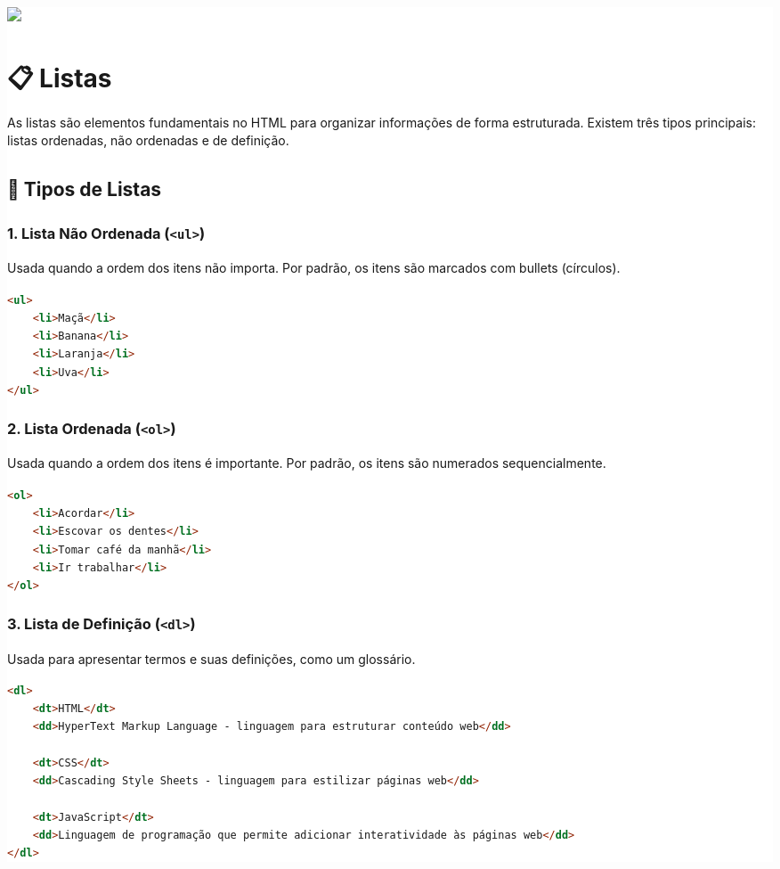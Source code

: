 <img width=100% src="https://capsule-render.vercel.app/api?type=waving&color=E34F26&height=120&section=header"/>

# 📋 **Listas**

As listas são elementos fundamentais no HTML para organizar informações de forma estruturada. Existem três tipos principais: listas ordenadas, não ordenadas e de definição.

## 📌 **Tipos de Listas**

### 1. **Lista Não Ordenada (`<ul>`)**

Usada quando a ordem dos itens não importa. Por padrão, os itens são marcados com bullets (círculos).

```html
<ul>
    <li>Maçã</li>
    <li>Banana</li>
    <li>Laranja</li>
    <li>Uva</li>
</ul>
```

### 2. **Lista Ordenada (`<ol>`)**

Usada quando a ordem dos itens é importante. Por padrão, os itens são numerados sequencialmente.

```html
<ol>
    <li>Acordar</li>
    <li>Escovar os dentes</li>
    <li>Tomar café da manhã</li>
    <li>Ir trabalhar</li>
</ol>
```

### 3. **Lista de Definição (`<dl>`)**

Usada para apresentar termos e suas definições, como um glossário.

```html
<dl>
    <dt>HTML</dt>
    <dd>HyperText Markup Language - linguagem para estruturar conteúdo web</dd>
    
    <dt>CSS</dt>
    <dd>Cascading Style Sheets - linguagem para estilizar páginas web</dd>
    
    <dt>JavaScript</dt>
    <dd>Linguagem de programação que permite adicionar interatividade às páginas web</dd>
</dl>
```
